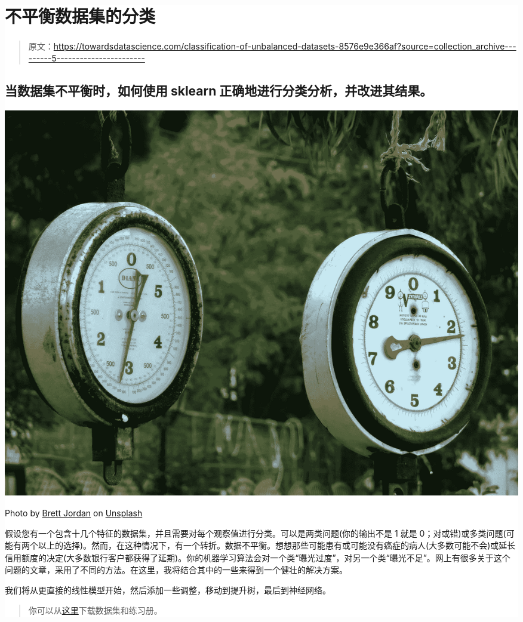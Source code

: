 # 不平衡数据集的分类

> 原文：<https://towardsdatascience.com/classification-of-unbalanced-datasets-8576e9e366af?source=collection_archive---------5----------------------->

## 当数据集不平衡时，如何使用 sklearn 正确地进行分类分析，并改进其结果。

![](img/d85ab7a5d251964113d68d3700caf024.png)

Photo by [Brett Jordan](https://unsplash.com/@brett_jordan?utm_source=medium&utm_medium=referral) on [Unsplash](https://unsplash.com?utm_source=medium&utm_medium=referral)

假设您有一个包含十几个特征的数据集，并且需要对每个观察值进行分类。可以是两类问题(你的输出不是 1 就是 0；对或错)或多类问题(可能有两个以上的选择)。然而，在这种情况下，有一个转折。数据不平衡。想想那些可能患有或可能没有癌症的病人(大多数可能不会)或延长信用额度的决定(大多数银行客户都获得了延期)。你的机器学习算法会对一个类“曝光过度”，对另一个类“曝光不足”。网上有很多关于这个问题的文章，采用了不同的方法。在这里，我将结合其中的一些来得到一个健壮的解决方案。

我们将从更直接的线性模型开始，然后添加一些调整，移动到提升树，最后到神经网络。

> 你可以从[这里](https://github.com/nastyh/Unbalanced-Dataset)下载数据集和练习册。
